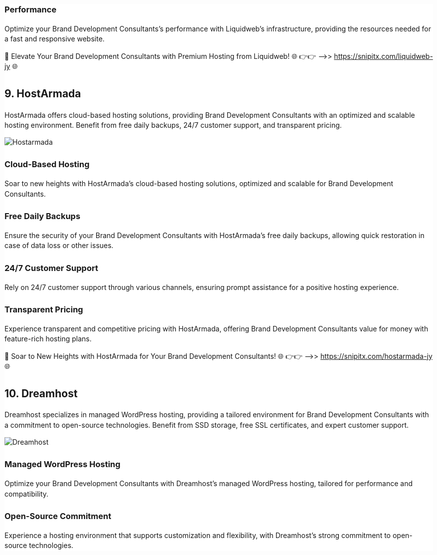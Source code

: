 ### Performance
Optimize your Brand Development Consultants’s performance with Liquidweb’s infrastructure, providing the resources needed for a fast and responsive website.

🚀 Elevate Your Brand Development Consultants with Premium Hosting from Liquidweb! 🌐
👉👉 -->> https://snipitx.com/liquidweb-jy 🌐

## 9. HostArmada

HostArmada offers cloud-based hosting solutions, providing Brand Development Consultants with an optimized and scalable hosting environment. Benefit from free daily backups, 24/7 customer support, and transparent pricing.

![Hostarmada](https://i.imgur.com/KFbdf3o.jpeg "Hostarmada Hosting")

### Cloud-Based Hosting
Soar to new heights with HostArmada’s cloud-based hosting solutions, optimized and scalable for Brand Development Consultants.

### Free Daily Backups
Ensure the security of your Brand Development Consultants with HostArmada’s free daily backups, allowing quick restoration in case of data loss or other issues.

### 24/7 Customer Support
Rely on 24/7 customer support through various channels, ensuring prompt assistance for a positive hosting experience.

### Transparent Pricing
Experience transparent and competitive pricing with HostArmada, offering Brand Development Consultants value for money with feature-rich hosting plans.

🚀 Soar to New Heights with HostArmada for Your Brand Development Consultants! 🌐
👉👉 -->> https://snipitx.com/hostarmada-jy 🌐

## 10. Dreamhost

Dreamhost specializes in managed WordPress hosting, providing a tailored environment for Brand Development Consultants with a commitment to open-source technologies. Benefit from SSD storage, free SSL certificates, and expert customer support.

![Dreamhost](https://i.imgur.com/rXIg8ip.jpeg "Dreamhost Hosting")

### Managed WordPress Hosting
Optimize your Brand Development Consultants with Dreamhost’s managed WordPress hosting, tailored for performance and compatibility.

### Open-Source Commitment
Experience a hosting environment that supports customization and flexibility, with Dreamhost’s strong commitment to open-source technologies.
